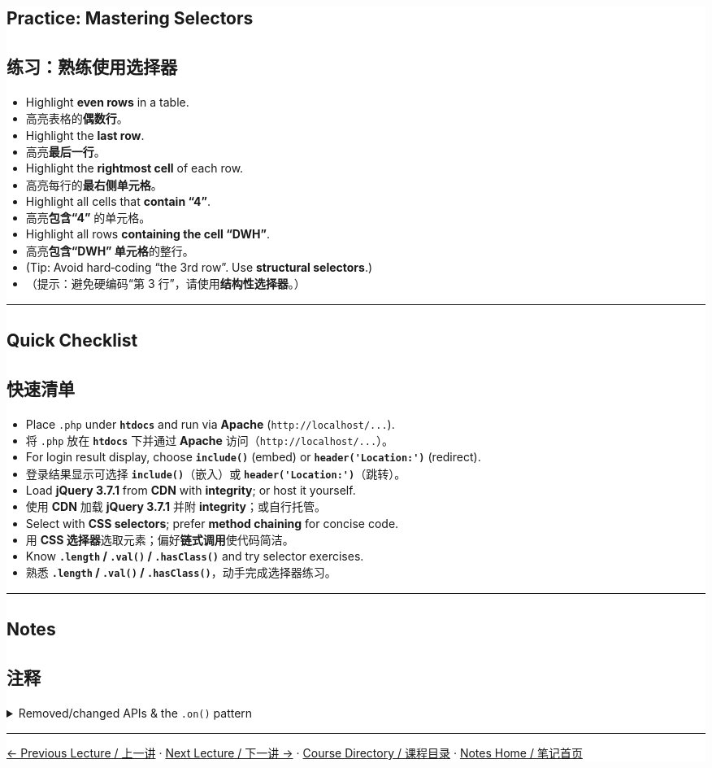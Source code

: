 
## Practice: Mastering Selectors  
## 练习：熟练使用选择器

- Highlight **even rows** in a table.  
- 高亮表格的**偶数行**。  
- Highlight the **last row**.  
- 高亮**最后一行**。  
- Highlight the **rightmost cell** of each row.  
- 高亮每行的**最右侧单元格**。  
- Highlight all cells that **contain “4”**.  
- 高亮**包含“4”** 的单元格。  
- Highlight all rows **containing the cell “DWH”**.  
- 高亮**包含“DWH” 单元格**的整行。  
- (Tip: Avoid hard‑coding “the 3rd row”. Use **structural selectors**.)  
- （提示：避免硬编码“第 3 行”，请使用**结构性选择器**。）  

---

## Quick Checklist  
## 快速清单

- Place `.php` under **`htdocs`** and run via **Apache** (`http://localhost/...`).  
- 将 `.php` 放在 **`htdocs`** 下并通过 **Apache** 访问（`http://localhost/...`）。  
- For login result display, choose **`include()`** (embed) or **`header('Location:')`** (redirect).  
- 登录结果显示可选择 **`include()`**（嵌入）或 **`header('Location:')`**（跳转）。  
- Load **jQuery 3.7.1** from **CDN** with **integrity**; or host it yourself.  
- 使用 **CDN** 加载 **jQuery 3.7.1** 并附 **integrity**；或自行托管。  
- Select with **CSS selectors**; prefer **method chaining** for concise code.  
- 用 **CSS 选择器**选取元素；偏好**链式调用**使代码简洁。  
- Know **`.length` / `.val()` / `.hasClass()`** and try selector exercises.  
- 熟悉 **`.length` / `.val()` / `.hasClass()`**，动手完成选择器练习。  

---

## Notes 
## 注释

<details><summary>Removed/changed APIs & the <code>.on()</code> pattern</summary></details>

---

[← Previous Lecture / 上一讲](./lecture28.md) · [Next Lecture / 下一讲 →](./lecture30.md) · [Course Directory / 课程目录](./README.md#toc) · [Notes Home / 笔记首页](./README.md)
